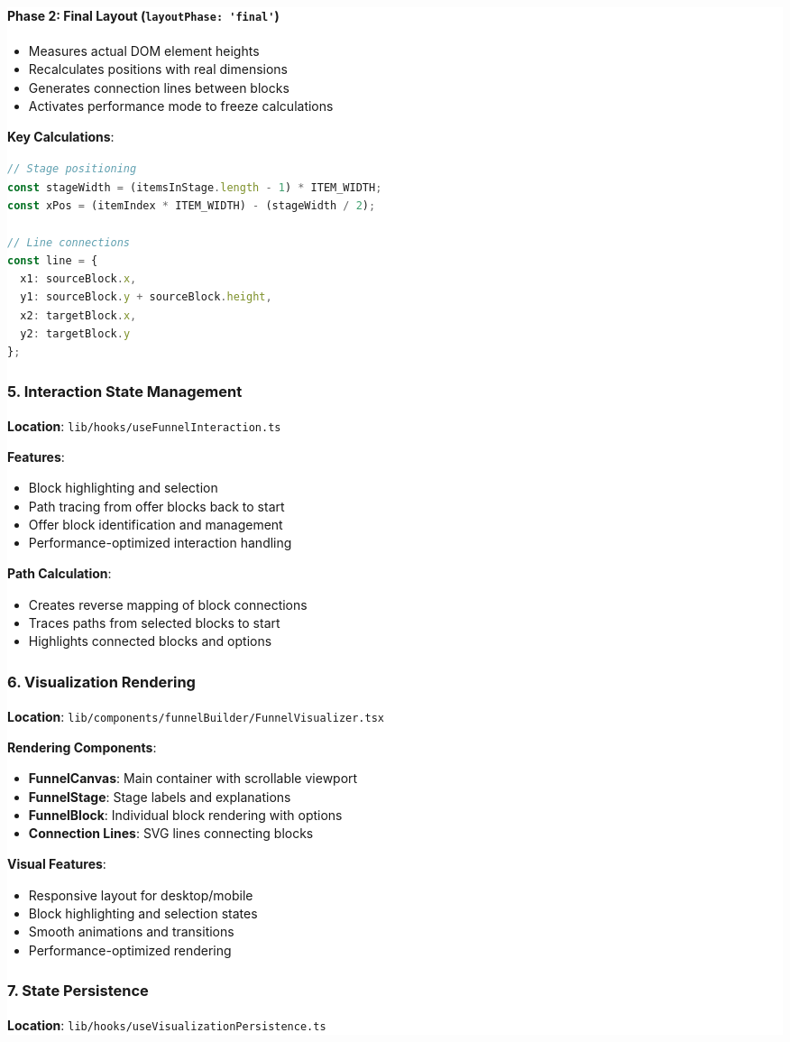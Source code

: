 #### Phase 2: Final Layout (`layoutPhase: 'final'`)
- Measures actual DOM element heights
- Recalculates positions with real dimensions
- Generates connection lines between blocks
- Activates performance mode to freeze calculations

**Key Calculations**:
```typescript
// Stage positioning
const stageWidth = (itemsInStage.length - 1) * ITEM_WIDTH;
const xPos = (itemIndex * ITEM_WIDTH) - (stageWidth / 2);

// Line connections
const line = {
  x1: sourceBlock.x,
  y1: sourceBlock.y + sourceBlock.height,
  x2: targetBlock.x,
  y2: targetBlock.y
};
```

### 5. Interaction State Management
**Location**: `lib/hooks/useFunnelInteraction.ts`

**Features**:
- Block highlighting and selection
- Path tracing from offer blocks back to start
- Offer block identification and management
- Performance-optimized interaction handling

**Path Calculation**:
- Creates reverse mapping of block connections
- Traces paths from selected blocks to start
- Highlights connected blocks and options

### 6. Visualization Rendering
**Location**: `lib/components/funnelBuilder/FunnelVisualizer.tsx`

**Rendering Components**:
- **FunnelCanvas**: Main container with scrollable viewport
- **FunnelStage**: Stage labels and explanations
- **FunnelBlock**: Individual block rendering with options
- **Connection Lines**: SVG lines connecting blocks

**Visual Features**:
- Responsive layout for desktop/mobile
- Block highlighting and selection states
- Smooth animations and transitions
- Performance-optimized rendering

### 7. State Persistence
**Location**: `lib/hooks/useVisualizationPersistence.ts`
